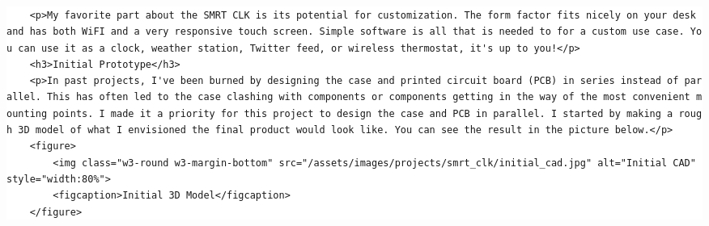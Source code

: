         <p>My favorite part about the SMRT CLK is its potential for customization. The form factor fits nicely on your desk and has both WiFI and a very responsive touch screen. Simple software is all that is needed to for a custom use case. You can use it as a clock, weather station, Twitter feed, or wireless thermostat, it's up to you!</p>
        <h3>Initial Prototype</h3>
        <p>In past projects, I've been burned by designing the case and printed circuit board (PCB) in series instead of parallel. This has often led to the case clashing with components or components getting in the way of the most convenient mounting points. I made it a priority for this project to design the case and PCB in parallel. I started by making a rough 3D model of what I envisioned the final product would look like. You can see the result in the picture below.</p>
        <figure>
            <img class="w3-round w3-margin-bottom" src="/assets/images/projects/smrt_clk/initial_cad.jpg" alt="Initial CAD" style="width:80%">
            <figcaption>Initial 3D Model</figcaption>
        </figure>